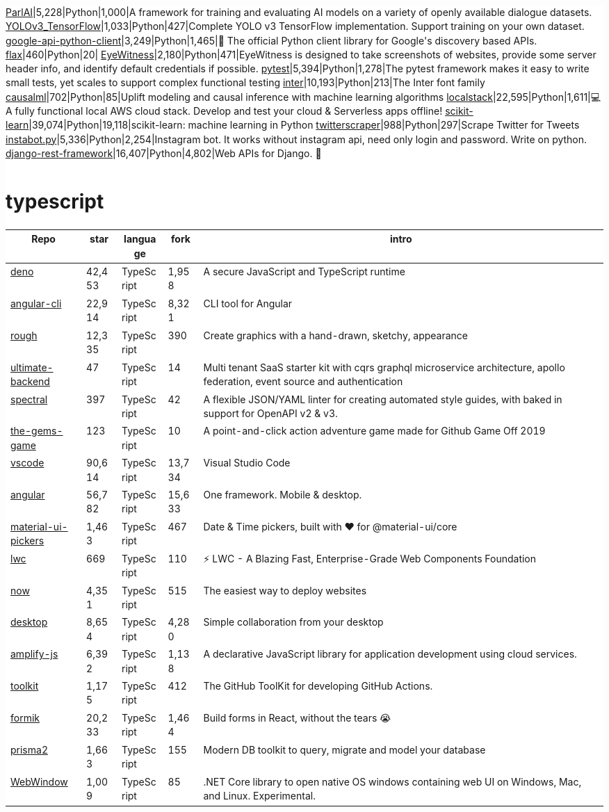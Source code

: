 [ParlAI](https://github.com/facebookresearch/ParlAI)|5,228|Python|1,000|A framework for training and evaluating AI models on a variety of openly available dialogue datasets.
[YOLOv3_TensorFlow](https://github.com/wizyoung/YOLOv3_TensorFlow)|1,033|Python|427|Complete YOLO v3 TensorFlow implementation. Support training on your own dataset.
[google-api-python-client](https://github.com/googleapis/google-api-python-client)|3,249|Python|1,465|🐍 The official Python client library for Google's discovery based APIs.
[flax](https://github.com/google-research/flax)|460|Python|20|
[EyeWitness](https://github.com/FortyNorthSecurity/EyeWitness)|2,180|Python|471|EyeWitness is designed to take screenshots of websites, provide some server header info, and identify default credentials if possible.
[pytest](https://github.com/pytest-dev/pytest)|5,394|Python|1,278|The pytest framework makes it easy to write small tests, yet scales to support complex functional testing
[inter](https://github.com/rsms/inter)|10,193|Python|213|The Inter font family
[causalml](https://github.com/uber/causalml)|702|Python|85|Uplift modeling and causal inference with machine learning algorithms
[localstack](https://github.com/localstack/localstack)|22,595|Python|1,611|💻 A fully functional local AWS cloud stack. Develop and test your cloud & Serverless apps offline!
[scikit-learn](https://github.com/scikit-learn/scikit-learn)|39,074|Python|19,118|scikit-learn: machine learning in Python
[twitterscraper](https://github.com/taspinar/twitterscraper)|988|Python|297|Scrape Twitter for Tweets
[instabot.py](https://github.com/instabot-py/instabot.py)|5,336|Python|2,254|Instagram bot. It works without instagram api, need only login and password. Write on python.
[django-rest-framework](https://github.com/encode/django-rest-framework)|16,407|Python|4,802|Web APIs for Django. 🎸


# typescript

Repo|star|language|fork|intro
-|-|-|-|-
[deno](https://github.com/denoland/deno)|42,453|TypeScript|1,958|A secure JavaScript and TypeScript runtime
[angular-cli](https://github.com/angular/angular-cli)|22,914|TypeScript|8,321|CLI tool for Angular
[rough](https://github.com/pshihn/rough)|12,335|TypeScript|390|Create graphics with a hand-drawn, sketchy, appearance
[ultimate-backend](https://github.com/juicycleff/ultimate-backend)|47|TypeScript|14|Multi tenant SaaS starter kit with cqrs graphql microservice architecture, apollo federation, event source and authentication
[spectral](https://github.com/stoplightio/spectral)|397|TypeScript|42|A flexible JSON/YAML linter for creating automated style guides, with baked in support for OpenAPI v2 & v3.
[the-gems-game](https://github.com/sharpfives/the-gems-game)|123|TypeScript|10|A point-and-click action adventure game made for Github Game Off 2019
[vscode](https://github.com/microsoft/vscode)|90,614|TypeScript|13,734|Visual Studio Code
[angular](https://github.com/angular/angular)|56,782|TypeScript|15,633|One framework. Mobile & desktop.
[material-ui-pickers](https://github.com/mui-org/material-ui-pickers)|1,463|TypeScript|467|Date & Time pickers, built with ❤️ for @material-ui/core
[lwc](https://github.com/salesforce/lwc)|669|TypeScript|110|⚡️ LWC - A Blazing Fast, Enterprise-Grade Web Components Foundation
[now](https://github.com/zeit/now)|4,351|TypeScript|515|The easiest way to deploy websites
[desktop](https://github.com/desktop/desktop)|8,654|TypeScript|4,280|Simple collaboration from your desktop
[amplify-js](https://github.com/aws-amplify/amplify-js)|6,392|TypeScript|1,138|A declarative JavaScript library for application development using cloud services.
[toolkit](https://github.com/actions/toolkit)|1,175|TypeScript|412|The GitHub ToolKit for developing GitHub Actions.
[formik](https://github.com/jaredpalmer/formik)|20,233|TypeScript|1,464|Build forms in React, without the tears 😭
[prisma2](https://github.com/prisma/prisma2)|1,663|TypeScript|155|Modern DB toolkit to query, migrate and model your database
[WebWindow](https://github.com/SteveSandersonMS/WebWindow)|1,009|TypeScript|85|.NET Core library to open native OS windows containing web UI on Windows, Mac, and Linux. Experimental.